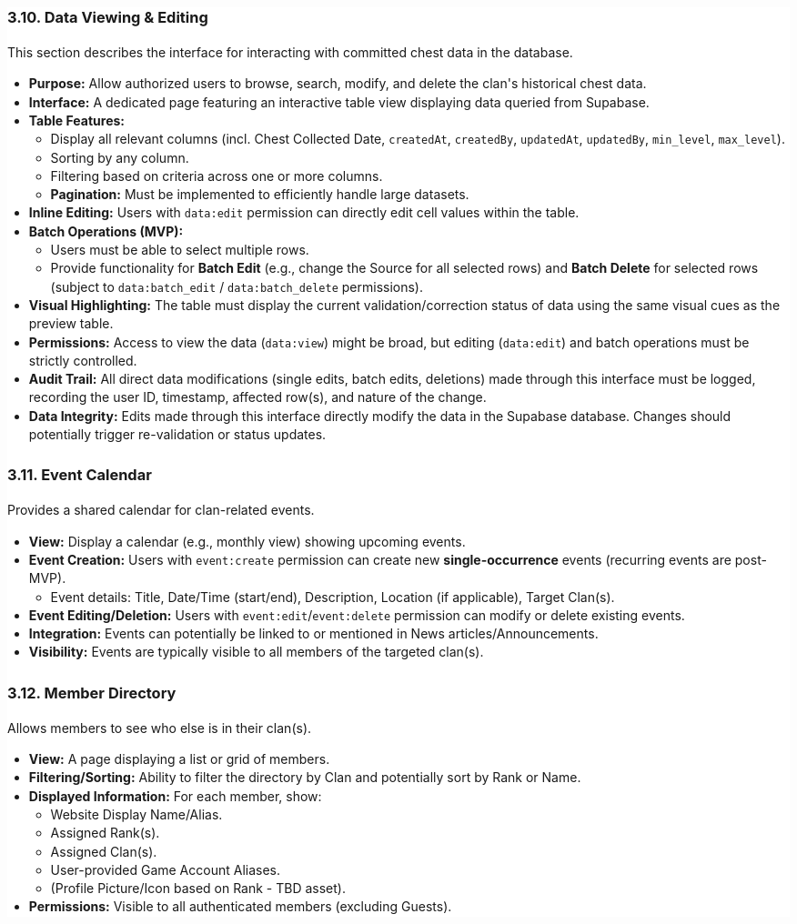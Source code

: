 ### 3.10. Data Viewing & Editing

This section describes the interface for interacting with committed chest data in the database.

*   **Purpose:** Allow authorized users to browse, search, modify, and delete the clan's historical chest data.
*   **Interface:** A dedicated page featuring an interactive table view displaying data queried from Supabase.
*   **Table Features:**
    *   Display all relevant columns (incl. Chest Collected Date, `createdAt`, `createdBy`, `updatedAt`, `updatedBy`, `min_level`, `max_level`).
    *   Sorting by any column.
    *   Filtering based on criteria across one or more columns.
    *   **Pagination:** Must be implemented to efficiently handle large datasets.
*   **Inline Editing:** Users with `data:edit` permission can directly edit cell values within the table.
*   **Batch Operations (MVP):**
    *   Users must be able to select multiple rows.
    *   Provide functionality for **Batch Edit** (e.g., change the Source for all selected rows) and **Batch Delete** for selected rows (subject to `data:batch_edit` / `data:batch_delete` permissions).
*   **Visual Highlighting:** The table must display the current validation/correction status of data using the same visual cues as the preview table.
*   **Permissions:** Access to view the data (`data:view`) might be broad, but editing (`data:edit`) and batch operations must be strictly controlled.
*   **Audit Trail:** All direct data modifications (single edits, batch edits, deletions) made through this interface must be logged, recording the user ID, timestamp, affected row(s), and nature of the change.
*   **Data Integrity:** Edits made through this interface directly modify the data in the Supabase database. Changes should potentially trigger re-validation or status updates.

### 3.11. Event Calendar

Provides a shared calendar for clan-related events.

*   **View:** Display a calendar (e.g., monthly view) showing upcoming events.
*   **Event Creation:** Users with `event:create` permission can create new **single-occurrence** events (recurring events are post-MVP).
    *   Event details: Title, Date/Time (start/end), Description, Location (if applicable), Target Clan(s).
*   **Event Editing/Deletion:** Users with `event:edit`/`event:delete` permission can modify or delete existing events.
*   **Integration:** Events can potentially be linked to or mentioned in News articles/Announcements.
*   **Visibility:** Events are typically visible to all members of the targeted clan(s).

### 3.12. Member Directory

Allows members to see who else is in their clan(s).

*   **View:** A page displaying a list or grid of members.
*   **Filtering/Sorting:** Ability to filter the directory by Clan and potentially sort by Rank or Name.
*   **Displayed Information:** For each member, show:
    *   Website Display Name/Alias.
    *   Assigned Rank(s).
    *   Assigned Clan(s).
    *   User-provided Game Account Aliases.
    *   (Profile Picture/Icon based on Rank - TBD asset).
*   **Permissions:** Visible to all authenticated members (excluding Guests).
